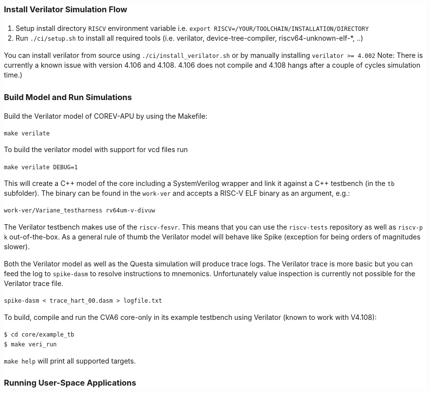 ### Install Verilator Simulation Flow

1. Setup install directory `RISCV` environment variable i.e. `export RISCV=/YOUR/TOOLCHAIN/INSTALLATION/DIRECTORY`
2. Run `./ci/setup.sh` to install all required tools (i.e. verilator, device-tree-compiler, riscv64-unknown-elf-*, ..)

You can install verilator from source using `./ci/install_verilator.sh` or by manually installing `verilator >= 4.002`
Note: There is currently a known issue with version 4.106 and 4.108. 4.106 does not compile and 4.108 hangs after a 
couple of cycles simulation time.)


### Build Model and Run Simulations

Build the Verilator model of COREV-APU by using the Makefile:
```
make verilate
```

To build the verilator model with support for vcd files run
```
make verilate DEBUG=1
```

This will create a C++ model of the core including a SystemVerilog wrapper and link it against a C++ testbench (in the `tb` subfolder).
The binary can be found in the `work-ver` and accepts a RISC-V ELF binary as an argument, e.g.:

```
work-ver/Variane_testharness rv64um-v-divuw
```

The Verilator testbench makes use of the `riscv-fesvr`.
This means that you can use the `riscv-tests` repository as well as `riscv-pk` out-of-the-box.
As a general rule of thumb the Verilator model will behave like Spike (exception for being orders of magnitudes slower).

Both the Verilator model as well as the Questa simulation will produce trace logs.
The Verilator trace is more basic but you can feed the log to `spike-dasm` to resolve instructions to mnemonics.
Unfortunately value inspection is currently not possible for the Verilator trace file.

```
spike-dasm < trace_hart_00.dasm > logfile.txt
```

To build, compile and run the CVA6 core-only in its example testbench using Verilator (known to work with V4.108):
```
$ cd core/example_tb
$ make veri_run
```
`make help` will print all supported targets.


### Running User-Space Applications
